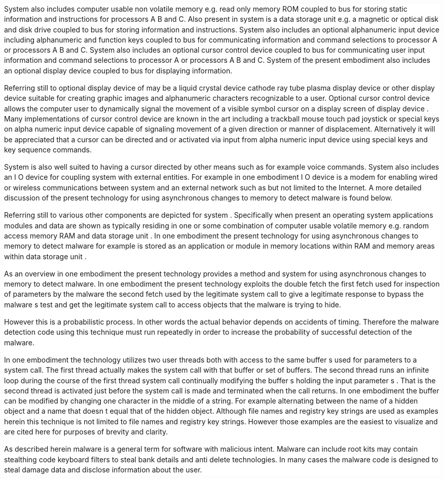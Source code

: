 System also includes computer usable non volatile memory e.g. read only memory ROM coupled to bus for storing static information and instructions for processors A B and C. Also present in system is a data storage unit e.g. a magnetic or optical disk and disk drive coupled to bus for storing information and instructions. System also includes an optional alphanumeric input device including alphanumeric and function keys coupled to bus for communicating information and command selections to processor A or processors A B and C. System also includes an optional cursor control device coupled to bus for communicating user input information and command selections to processor A or processors A B and C. System of the present embodiment also includes an optional display device coupled to bus for displaying information.

Referring still to optional display device of may be a liquid crystal device cathode ray tube plasma display device or other display device suitable for creating graphic images and alphanumeric characters recognizable to a user. Optional cursor control device allows the computer user to dynamically signal the movement of a visible symbol cursor on a display screen of display device . Many implementations of cursor control device are known in the art including a trackball mouse touch pad joystick or special keys on alpha numeric input device capable of signaling movement of a given direction or manner of displacement. Alternatively it will be appreciated that a cursor can be directed and or activated via input from alpha numeric input device using special keys and key sequence commands.

System is also well suited to having a cursor directed by other means such as for example voice commands. System also includes an I O device for coupling system with external entities. For example in one embodiment I O device is a modem for enabling wired or wireless communications between system and an external network such as but not limited to the Internet. A more detailed discussion of the present technology for using asynchronous changes to memory to detect malware is found below.

Referring still to various other components are depicted for system . Specifically when present an operating system applications modules and data are shown as typically residing in one or some combination of computer usable volatile memory e.g. random access memory RAM and data storage unit . In one embodiment the present technology for using asynchronous changes to memory to detect malware for example is stored as an application or module in memory locations within RAM and memory areas within data storage unit .

As an overview in one embodiment the present technology provides a method and system for using asynchronous changes to memory to detect malware. In one embodiment the present technology exploits the double fetch the first fetch used for inspection of parameters by the malware the second fetch used by the legitimate system call to give a legitimate response to bypass the malware s test and get the legitimate system call to access objects that the malware is trying to hide.

However this is a probabilistic process. In other words the actual behavior depends on accidents of timing. Therefore the malware detection code using this technique must run repeatedly in order to increase the probability of successful detection of the malware.

In one embodiment the technology utilizes two user threads both with access to the same buffer s used for parameters to a system call. The first thread actually makes the system call with that buffer or set of buffers. The second thread runs an infinite loop during the course of the first thread system call continually modifying the buffer s holding the input parameter s . That is the second thread is activated just before the system call is made and terminated when the call returns. In one embodiment the buffer can be modified by changing one character in the middle of a string. For example alternating between the name of a hidden object and a name that doesn t equal that of the hidden object. Although file names and registry key strings are used as examples herein this technique is not limited to file names and registry key strings. However those examples are the easiest to visualize and are cited here for purposes of brevity and clarity.

As described herein malware is a general term for software with malicious intent. Malware can include root kits may contain stealthing code keyboard filters to steal bank details and anti delete technologies. In many cases the malware code is designed to steal damage data and disclose information about the user.
